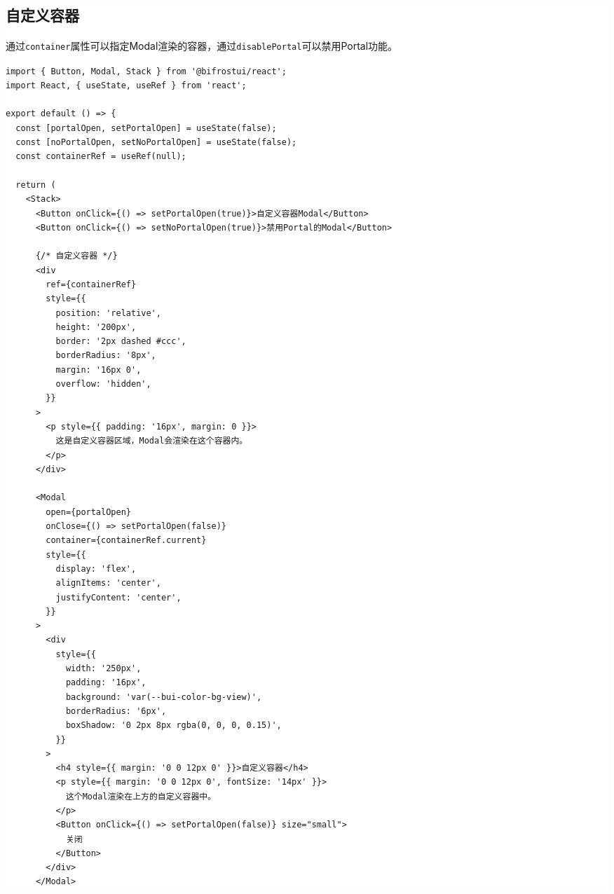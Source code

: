
## 自定义容器

通过`container`属性可以指定Modal渲染的容器，通过`disablePortal`可以禁用Portal功能。

```tsx
import { Button, Modal, Stack } from '@bifrostui/react';
import React, { useState, useRef } from 'react';

export default () => {
  const [portalOpen, setPortalOpen] = useState(false);
  const [noPortalOpen, setNoPortalOpen] = useState(false);
  const containerRef = useRef(null);

  return (
    <Stack>
      <Button onClick={() => setPortalOpen(true)}>自定义容器Modal</Button>
      <Button onClick={() => setNoPortalOpen(true)}>禁用Portal的Modal</Button>

      {/* 自定义容器 */}
      <div
        ref={containerRef}
        style={{
          position: 'relative',
          height: '200px',
          border: '2px dashed #ccc',
          borderRadius: '8px',
          margin: '16px 0',
          overflow: 'hidden',
        }}
      >
        <p style={{ padding: '16px', margin: 0 }}>
          这是自定义容器区域，Modal会渲染在这个容器内。
        </p>
      </div>

      <Modal
        open={portalOpen}
        onClose={() => setPortalOpen(false)}
        container={containerRef.current}
        style={{
          display: 'flex',
          alignItems: 'center',
          justifyContent: 'center',
        }}
      >
        <div
          style={{
            width: '250px',
            padding: '16px',
            background: 'var(--bui-color-bg-view)',
            borderRadius: '6px',
            boxShadow: '0 2px 8px rgba(0, 0, 0, 0.15)',
          }}
        >
          <h4 style={{ margin: '0 0 12px 0' }}>自定义容器</h4>
          <p style={{ margin: '0 0 12px 0', fontSize: '14px' }}>
            这个Modal渲染在上方的自定义容器中。
          </p>
          <Button onClick={() => setPortalOpen(false)} size="small">
            关闭
          </Button>
        </div>
      </Modal>
```